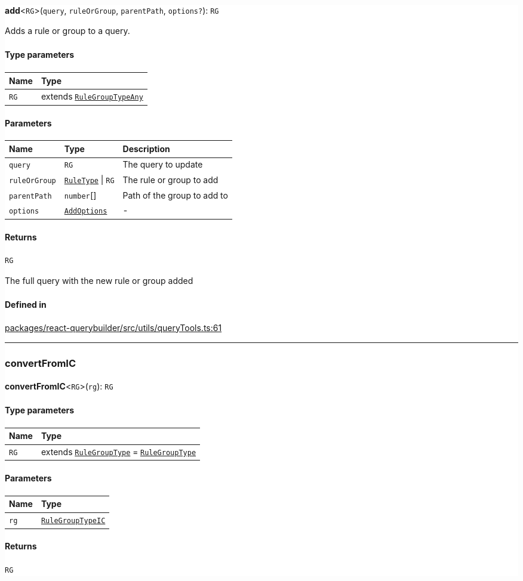**add**<`RG`\>(`query`, `ruleOrGroup`, `parentPath`, `options?`): `RG`

Adds a rule or group to a query.

#### Type parameters

| Name | Type |
| :------ | :------ |
| `RG` | extends [`RuleGroupTypeAny`](react_querybuilder.md#rulegrouptypeany) |

#### Parameters

| Name | Type | Description |
| :------ | :------ | :------ |
| `query` | `RG` | The query to update |
| `ruleOrGroup` | [`RuleType`](react_querybuilder.md#ruletype) \| `RG` | The rule or group to add |
| `parentPath` | `number`[] | Path of the group to add to |
| `options` | [`AddOptions`](../interfaces/react_querybuilder.AddOptions.md) | - |

#### Returns

`RG`

The full query with the new rule or group added

#### Defined in

[packages/react-querybuilder/src/utils/queryTools.ts:61](https://github.com/react-querybuilder/react-querybuilder/blob/55590db8/packages/react-querybuilder/src/utils/queryTools.ts#L61)

___

### convertFromIC

**convertFromIC**<`RG`\>(`rg`): `RG`

#### Type parameters

| Name | Type |
| :------ | :------ |
| `RG` | extends [`RuleGroupType`](react_querybuilder.md#rulegrouptype) = [`RuleGroupType`](react_querybuilder.md#rulegrouptype) |

#### Parameters

| Name | Type |
| :------ | :------ |
| `rg` | [`RuleGroupTypeIC`](react_querybuilder.md#rulegrouptypeic) |

#### Returns

`RG`
